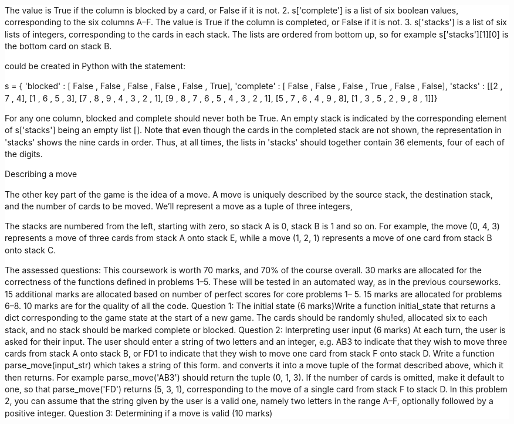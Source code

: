 The   value   is   True   if   the   column   is   blocked   by   a   card, or   False   if   it   is   not.
2.    s['complete'] is a list of   six boolean values, corresponding to the six columns A–F.   The   value   is   True   if   the   column   is   completed, or   False   if   it   is   not.
3.    s['stacks'] is a list of   six lists of   integers, corresponding to the cards in each stack.   The   lists   are   ordered   from   bottom   up, so   for   example   s['stacks'][1][0]   is   the   bottom   card on   stack B.


could   be   created   in   Python   with   the   statement:
   
s      =    {    'blocked'   :         [   False   ,      False   ,      False   ,      False   ,      False   ,    True],   'complete'   :    [   False   ,    False   ,      False   ,    True   ,    False   ,    False],
'stacks'   :    [[2   ,      7   ,      4],
[1   ,      6   ,      5   ,      3],
[7   ,      8   ,      9   ,      4   ,      3   ,      2   ,    1],
[9   ,    8   ,    7   ,    6   ,    5   ,      4   ,      3   ,    2   ,    1],   [5   ,      7   ,      6   ,      4   ,      9   ,      8],
[1   ,      3   ,      5   ,      2   ,      9   ,      8   ,    1]]}
   
For any one column, blocked and complete should never both be True. An empty stack is
indicated   by   the   corresponding   element   of   s['stacks']   being an empty   list   []. Note that even   though   the   cards   in   the   completed   stack   are   not   shown, the   representation   in      'stacks' shows         the nine cards in order. Thus, at all times, the lists in    'stacks' should together contain 36
elements, four   of   each   of   the   digits.

Describing a   move
   
The other key part of   the game is the idea of   a move. A move is uniquely described by the source   stack, the destination stack, and the number of   cards to be moved. We’ll represent a move as a
tuple of   three integers,
   

   
   The stacks are numbered from the left, starting with zero, so stack A is 0, stack   B   is   1   and   so   on.   For   example, the   move   (0,    4,    3) represents   a   move   of   three   cards   from   stack   A   onto   stack   E,   while   a   move   (1,    2,    1)   represents   a   move   of   one   card   from   stack   B   onto   stack   C.
   
   
   
The assessed questions:
This coursework is worth 70 marks, and 70% of   the course overall.
      30 marks are allocated for the correctness of   the functions deﬁned in problems 1–5. These   will be tested in an automated way, as in the previous   courseworks.
      15 additional marks are allocated based on number of   perfect scores for core problems 1–   5.
      15 marks are allocated for problems 6–8.
      10 marks are for the quality of   all the code.
Question 1:   The   initial state (6 marks)Write a function   initial_state   that   returns   a dict   corresponding   to   the   game   state   at   the start   of   a   new   game. The   cards   should   be   randomly   shu!ed, allocated   six   to   each   stack, and   no stack should be marked complete or blocked.
Question 2: Interpreting   user input (6 marks)
At   each   turn, the   user   is   asked   for   their   input. The   user   should   enter   a   string   of   two   letters   and   an integer, e.g. AB3 to indicate that they wish to move three cards from stack A onto stack B, or   FD1 to indicate that they wish to move one   card from stack F onto stack D.
Write a function parse_move(input_str) which takes a string of   this form. and converts it
into   a   move   tuple   of   the   format   described   above, which   it   then   returns. For   example parse_move('AB3') should return the tuple   (0,    1,    3).
If   the   number   of   cards   is   omitted, make   it   default   to   one, so   that   parse_move('FD') returns   (5,    3,    1), corresponding   to   the   move   of   a   single   card   from   stack   F   to   stack   D.
In this problem 2, you can assume that the string given by   the user is a valid one, namely two   letters in the range A–F, optionally followed by a positive integer.
Question 3: Determining if   a   move   is valid (10 marks)